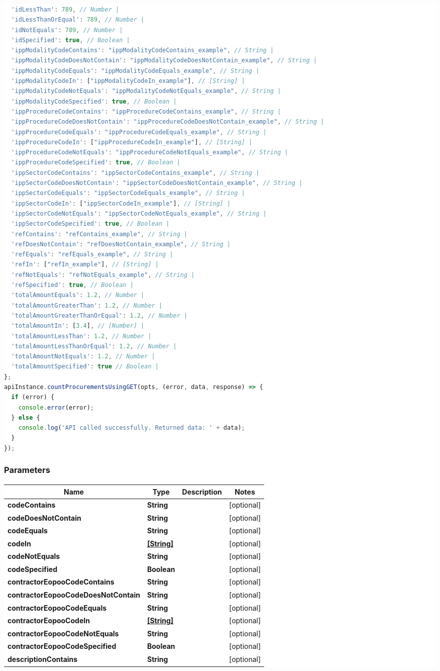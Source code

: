 ```javascript
  'idLessThan': 789, // Number | 
  'idLessThanOrEqual': 789, // Number | 
  'idNotEquals': 789, // Number | 
  'idSpecified': true, // Boolean | 
  'ippModalityCodeContains': "ippModalityCodeContains_example", // String | 
  'ippModalityCodeDoesNotContain': "ippModalityCodeDoesNotContain_example", // String | 
  'ippModalityCodeEquals': "ippModalityCodeEquals_example", // String | 
  'ippModalityCodeIn': ["ippModalityCodeIn_example"], // [String] | 
  'ippModalityCodeNotEquals': "ippModalityCodeNotEquals_example", // String | 
  'ippModalityCodeSpecified': true, // Boolean | 
  'ippProcedureCodeContains': "ippProcedureCodeContains_example", // String | 
  'ippProcedureCodeDoesNotContain': "ippProcedureCodeDoesNotContain_example", // String | 
  'ippProcedureCodeEquals': "ippProcedureCodeEquals_example", // String | 
  'ippProcedureCodeIn': ["ippProcedureCodeIn_example"], // [String] | 
  'ippProcedureCodeNotEquals': "ippProcedureCodeNotEquals_example", // String | 
  'ippProcedureCodeSpecified': true, // Boolean | 
  'ippSectorCodeContains': "ippSectorCodeContains_example", // String | 
  'ippSectorCodeDoesNotContain': "ippSectorCodeDoesNotContain_example", // String | 
  'ippSectorCodeEquals': "ippSectorCodeEquals_example", // String | 
  'ippSectorCodeIn': ["ippSectorCodeIn_example"], // [String] | 
  'ippSectorCodeNotEquals': "ippSectorCodeNotEquals_example", // String | 
  'ippSectorCodeSpecified': true, // Boolean | 
  'refContains': "refContains_example", // String | 
  'refDoesNotContain': "refDoesNotContain_example", // String | 
  'refEquals': "refEquals_example", // String | 
  'refIn': ["refIn_example"], // [String] | 
  'refNotEquals': "refNotEquals_example", // String | 
  'refSpecified': true, // Boolean | 
  'totalAmountEquals': 1.2, // Number | 
  'totalAmountGreaterThan': 1.2, // Number | 
  'totalAmountGreaterThanOrEqual': 1.2, // Number | 
  'totalAmountIn': [3.4], // [Number] | 
  'totalAmountLessThan': 1.2, // Number | 
  'totalAmountLessThanOrEqual': 1.2, // Number | 
  'totalAmountNotEquals': 1.2, // Number | 
  'totalAmountSpecified': true // Boolean | 
};
apiInstance.countProcurementsUsingGET(opts, (error, data, response) => {
  if (error) {
    console.error(error);
  } else {
    console.log('API called successfully. Returned data: ' + data);
  }
});
```

### Parameters

Name | Type | Description  | Notes
------------- | ------------- | ------------- | -------------
 **codeContains** | **String**|  | [optional] 
 **codeDoesNotContain** | **String**|  | [optional] 
 **codeEquals** | **String**|  | [optional] 
 **codeIn** | [**[String]**](String.md)|  | [optional] 
 **codeNotEquals** | **String**|  | [optional] 
 **codeSpecified** | **Boolean**|  | [optional] 
 **contractorEopooCodeContains** | **String**|  | [optional] 
 **contractorEopooCodeDoesNotContain** | **String**|  | [optional] 
 **contractorEopooCodeEquals** | **String**|  | [optional] 
 **contractorEopooCodeIn** | [**[String]**](String.md)|  | [optional] 
 **contractorEopooCodeNotEquals** | **String**|  | [optional] 
 **contractorEopooCodeSpecified** | **Boolean**|  | [optional] 
 **descriptionContains** | **String**|  | [optional] 